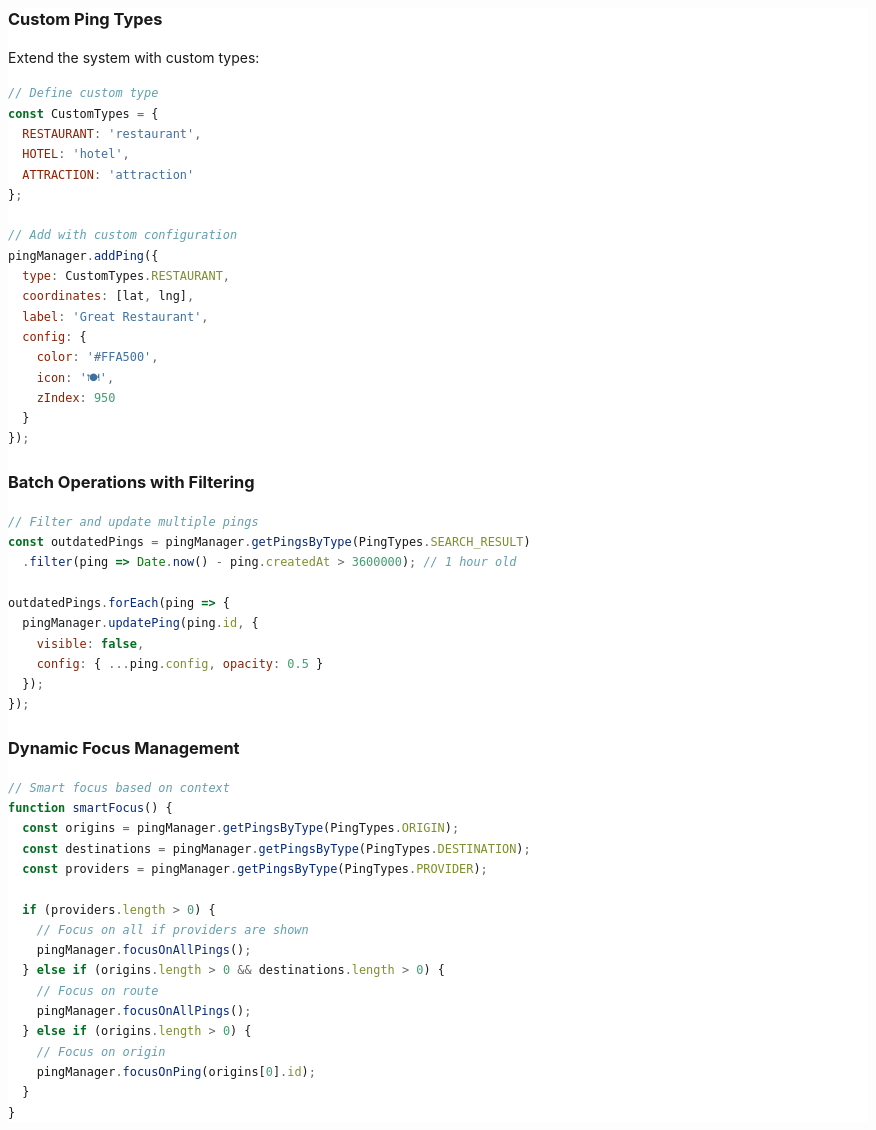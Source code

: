 ### Custom Ping Types

Extend the system with custom types:

```javascript
// Define custom type
const CustomTypes = {
  RESTAURANT: 'restaurant',
  HOTEL: 'hotel',
  ATTRACTION: 'attraction'
};

// Add with custom configuration
pingManager.addPing({
  type: CustomTypes.RESTAURANT,
  coordinates: [lat, lng],
  label: 'Great Restaurant',
  config: {
    color: '#FFA500',
    icon: '🍽️',
    zIndex: 950
  }
});
```

### Batch Operations with Filtering

```javascript
// Filter and update multiple pings
const outdatedPings = pingManager.getPingsByType(PingTypes.SEARCH_RESULT)
  .filter(ping => Date.now() - ping.createdAt > 3600000); // 1 hour old

outdatedPings.forEach(ping => {
  pingManager.updatePing(ping.id, { 
    visible: false,
    config: { ...ping.config, opacity: 0.5 }
  });
});
```

### Dynamic Focus Management

```javascript
// Smart focus based on context
function smartFocus() {
  const origins = pingManager.getPingsByType(PingTypes.ORIGIN);
  const destinations = pingManager.getPingsByType(PingTypes.DESTINATION);
  const providers = pingManager.getPingsByType(PingTypes.PROVIDER);
  
  if (providers.length > 0) {
    // Focus on all if providers are shown
    pingManager.focusOnAllPings();
  } else if (origins.length > 0 && destinations.length > 0) {
    // Focus on route
    pingManager.focusOnAllPings();
  } else if (origins.length > 0) {
    // Focus on origin
    pingManager.focusOnPing(origins[0].id);
  }
}
```


[PingTypes.ORIGIN]: {
